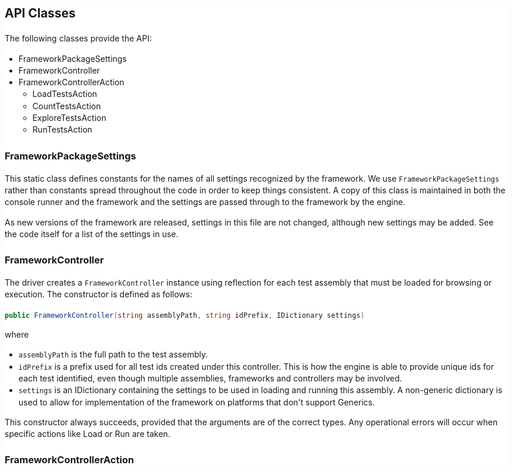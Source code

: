 ## API Classes

The following classes provide the API:

* FrameworkPackageSettings
* FrameworkController
* FrameworkControllerAction
  * LoadTestsAction
  * CountTestsAction
  * ExploreTestsAction
  * RunTestsAction

### FrameworkPackageSettings

This static class defines constants for the names of all settings recognized by the framework. We use
`FrameworkPackageSettings` rather than constants spread throughout the code in order to keep things consistent. A copy
of this class is maintained in both the console runner and the framework and the settings are passed through to the
framework by the engine.

As new versions of the framework are released, settings in this file are not changed, although new settings may be
added. See the code itself for a list of the settings in use.

### FrameworkController

The driver creates a `FrameworkController` instance using reflection for each test assembly that must be loaded for
browsing or execution. The constructor is defined as follows:

```csharp
public FrameworkController(string assemblyPath, string idPrefix, IDictionary settings)
```

where

* `assemblyPath` is the full path to the test assembly.
* `idPrefix` is a prefix used for all test ids created under this controller. This is how the engine is able to provide
  unique ids for each test identified, even though multiple assemblies, frameworks and controllers may be involved.
* `settings` is an IDictionary containing the settings to be used in loading and running this assembly. A non-generic
  dictionary is used to allow for implementation of the framework on platforms that don't support Generics.

This constructor always succeeds, provided that the arguments are of the correct types. Any operational errors will
occur when specific actions like Load or Run are taken.

### FrameworkControllerAction
